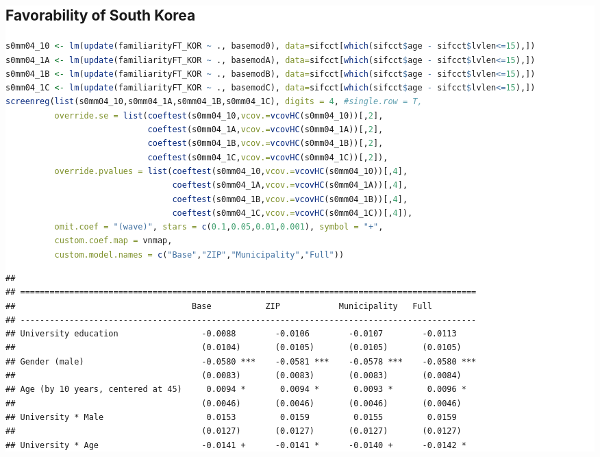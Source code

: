 ## Favorability of South Korea

``` r
s0mm04_10 <- lm(update(familiarityFT_KOR ~ ., basemod0), data=sifcct[which(sifcct$age - sifcct$lvlen<=15),])
s0mm04_1A <- lm(update(familiarityFT_KOR ~ ., basemodA), data=sifcct[which(sifcct$age - sifcct$lvlen<=15),])
s0mm04_1B <- lm(update(familiarityFT_KOR ~ ., basemodB), data=sifcct[which(sifcct$age - sifcct$lvlen<=15),])
s0mm04_1C <- lm(update(familiarityFT_KOR ~ ., basemodC), data=sifcct[which(sifcct$age - sifcct$lvlen<=15),])
screenreg(list(s0mm04_10,s0mm04_1A,s0mm04_1B,s0mm04_1C), digits = 4, #single.row = T,
          override.se = list(coeftest(s0mm04_10,vcov.=vcovHC(s0mm04_10))[,2],
                             coeftest(s0mm04_1A,vcov.=vcovHC(s0mm04_1A))[,2],
                             coeftest(s0mm04_1B,vcov.=vcovHC(s0mm04_1B))[,2],
                             coeftest(s0mm04_1C,vcov.=vcovHC(s0mm04_1C))[,2]),
          override.pvalues = list(coeftest(s0mm04_10,vcov.=vcovHC(s0mm04_10))[,4],
                                  coeftest(s0mm04_1A,vcov.=vcovHC(s0mm04_1A))[,4],
                                  coeftest(s0mm04_1B,vcov.=vcovHC(s0mm04_1B))[,4],
                                  coeftest(s0mm04_1C,vcov.=vcovHC(s0mm04_1C))[,4]),
          omit.coef = "(wave)", stars = c(0.1,0.05,0.01,0.001), symbol = "+",
          custom.coef.map = vnmap, 
          custom.model.names = c("Base","ZIP","Municipality","Full"))
```

    ## 
    ## =============================================================================================
    ##                                    Base           ZIP            Municipality   Full         
    ## ---------------------------------------------------------------------------------------------
    ## University education                 -0.0088        -0.0106        -0.0107        -0.0113    
    ##                                      (0.0104)       (0.0105)       (0.0105)       (0.0105)   
    ## Gender (male)                        -0.0580 ***    -0.0581 ***    -0.0578 ***    -0.0580 ***
    ##                                      (0.0083)       (0.0083)       (0.0083)       (0.0084)   
    ## Age (by 10 years, centered at 45)     0.0094 *       0.0094 *       0.0093 *       0.0096 *  
    ##                                      (0.0046)       (0.0046)       (0.0046)       (0.0046)   
    ## University * Male                     0.0153         0.0159         0.0155         0.0159    
    ##                                      (0.0127)       (0.0127)       (0.0127)       (0.0127)   
    ## University * Age                     -0.0141 +      -0.0141 *      -0.0140 +      -0.0142 *  